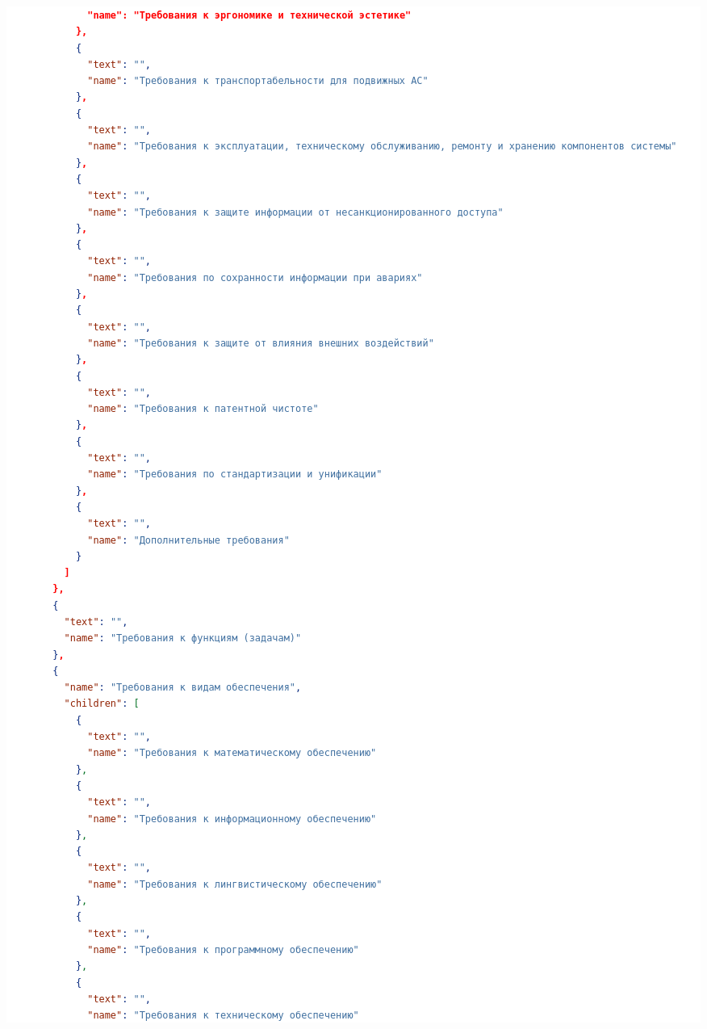 ```json
              "name": "Требования к эргономике и технической эстетике"
            },
            {
              "text": "",
              "name": "Требования к транспортабельности для подвижных АС"
            },
            {
              "text": "",
              "name": "Требования к эксплуатации, техническому обслуживанию, ремонту и хранению компонентов системы"
            },
            {
              "text": "",
              "name": "Требования к защите информации от несанкционированного доступа"
            },
            {
              "text": "",
              "name": "Требования по сохранности информации при авариях"
            },
            {
              "text": "",
              "name": "Требования к защите от влияния внешних воздействий"
            },
            {
              "text": "",
              "name": "Требования к патентной чистоте"
            },
            {
              "text": "",
              "name": "Требования по стандартизации и унификации"
            },
            {
              "text": "",
              "name": "Дополнительные требования"
            }
          ]
        },
        {
          "text": "",
          "name": "Требования к функциям (задачам)"
        },
        {
          "name": "Требования к видам обеспечения",
          "children": [
            {
              "text": "",
              "name": "Требования к математическому обеспечению"
            },
            {
              "text": "",
              "name": "Требования к информационному обеспечению"
            },
            {
              "text": "",
              "name": "Требования к лингвистическому обеспечению"
            },
            {
              "text": "",
              "name": "Требования к программному обеспечению"
            },
            {
              "text": "",
              "name": "Требования к техническому обеспечению"
```